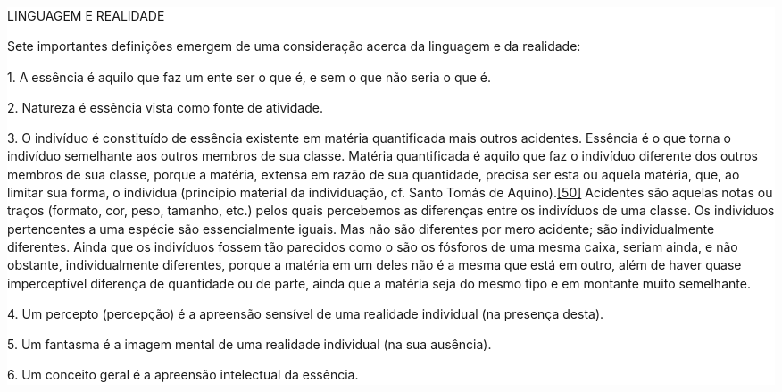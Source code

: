 </div>

<div class="class_sc">

LINGUAGEM E REALIDADE

</div>

<div class="class_s7h">

Sete importantes definições emergem de uma consideração acerca da linguagem e da realidade:

</div>

<div class="class_sav">

1\. A essência é aquilo que faz um <span class="class_s7x">ente</span> ser o que é, e sem o que não seria o que é.

</div>

<div id="part0010.xhtml#page_56" class="class_s7h">

2\. Natureza é essência vista como fonte de atividade.

</div>

<div class="class_s7h">

3\. O indivíduo é constituído de essência existente em matéria quantificada mais outros acidentes. Essência é o que torna o indivíduo semelhante aos outros membros de sua classe. Matéria quantificada é aquilo que faz o indivíduo diferente dos outros membros de sua classe, porque a matéria, extensa em razão de sua quantidade, precisa ser <span class="class_s7x">esta</span> ou <span class="class_s7x">aquela</span> matéria, que, ao limitar sua forma, o individua (princípio material da individuação, cf. Santo Tomás de Aquino).<span id="part0010.xhtml#a83X"></span><a href="#part0023.xhtml#a81H" class="class_s7xd">[50]</a> Acidentes são aquelas notas ou traços (formato, cor, peso, tamanho, etc.) pelos quais percebemos as diferenças entre os indivíduos de uma classe. Os indivíduos pertencentes a uma espécie são essencialmente iguais. Mas não são diferentes por mero acidente; são individualmente diferentes. Ainda que os indivíduos fossem tão parecidos como o são os fósforos de uma mesma caixa, seriam ainda, e não obstante, individualmente diferentes, porque a matéria em um deles não é a mesma que está em outro, além de haver quase imperceptível diferença de quantidade ou de parte, ainda que a matéria seja do mesmo tipo e em montante muito semelhante.

</div>

<div class="class_s7h">

4\. Um percepto (percepção) é a apreensão sensível de uma realidade individual (na presença desta).

</div>

<div class="class_s7h">

5\. Um fantasma é a imagem mental de uma realidade individual (na sua ausência).

</div>

<div class="class_s7h">

6\. Um conceito geral é a apreensão intelectual da essência.

</div>
